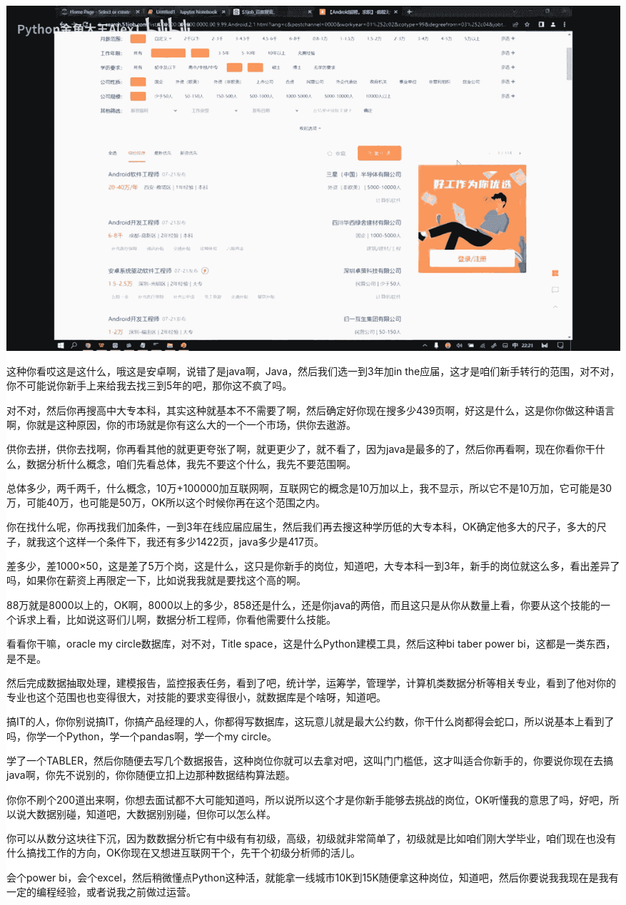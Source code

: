 ![](img/a6441a5bb4f6337f4b10a8bab2ee2740_70.png)

这种你看哎这是这什么，哦这是安卓啊，说错了是java啊，Java，然后我们选一到3年加in the应届，这才是咱们新手转行的范围，对不对，你不可能说你新手上来给我去找三到5年的吧，那你这不疯了吗。

对不对，然后你再搜高中大专本科，其实这种就基本不不需要了啊，然后确定好你现在搜多少439页啊，好这是什么，这是你你做这种语言啊，你就是这种原因，你的市场就是你有这么大的一个一个市场，供你去遨游。

供你去拼，供你去找啊，你再看其他的就更更夸张了啊，就更更少了，就不看了，因为java是最多的了，然后你再看啊，现在你看你干什么，数据分析什么概念，咱们先看总体，我先不要这个什么，我先不要范围啊。

总体多少，两千两千，什么概念，10万+100000加互联网啊，互联网它的概念是10万加以上，我不显示，所以它不是10万加，它可能是30万，可能40万，也可能是50万，OK所以这个时候你再在这个范围之内。

你在找什么呢，你再找我们加条件，一到3年在线应届应届生，然后我们再去搜这种学历低的大专本科，OK确定他多大的尺子，多大的尺子，就我这个这样一个条件下，我还有多少1422页，java多少是417页。

差多少，差1000×50，这是差了5万个岗，这是什么，这只是你新手的岗位，知道吧，大专本科一到3年，新手的岗位就这么多，看出差异了吗，如果你在薪资上再限定一下，比如说我我就是要找这个高的啊。

88万就是8000以上的，OK啊，8000以上的多少，858还是什么，还是你java的两倍，而且这只是从你从数量上看，你要从这个技能的一个诉求上看，比如说这哥们儿啊，数据分析工程师，你看他需要什么技能。

看看你干嘛，oracle my circle数据库，对不对，Title space，这是什么Python建模工具，然后这种bi taber power bi，这都是一类东西，是不是。

然后完成数据抽取处理，建模报告，监控报表任务，看到了吧，统计学，运筹学，管理学，计算机类数据分析等相关专业，看到了他对你的专业也这个范围也也变得很大，对技能的要求变得很小，就数据库是个啥呀，知道吧。

搞IT的人，你你别说搞IT，你搞产品经理的人，你都得写数据库，这玩意儿就是最大公约数，你干什么岗都得会蛇口，所以说基本上看到了吗，你学一个Python，学一个pandas啊，学一个my circle。

学了一个TABLER，然后你随便去写几个数据报告，这种岗位你就可以去拿对吧，这叫门门槛低，这才叫适合你新手的，你要说你现在去搞java啊，你先不说别的，你你随便立扣上边那种数据结构算法题。

你你不刷个200道出来啊，你想去面试都不大可能知道吗，所以说所以这个才是你新手能够去挑战的岗位，OK听懂我的意思了吗，好吧，所以说大数据别碰，知道吧，大数据别别碰，但你可以怎么样。

你可以从数分这块往下沉，因为数数据分析它有中级有有初级，高级，初级就非常简单了，初级就是比如咱们刚大学毕业，咱们现在也没有什么搞找工作的方向，OK你现在又想进互联网干个，先干个初级分析师的活儿。

会个power bi，会个excel，然后稍微懂点Python这种活，就能拿一线城市10K到15K随便拿这种岗位，知道吧，然后你要说我我现在是我有一定的编程经验，或者说我之前做过运营。
